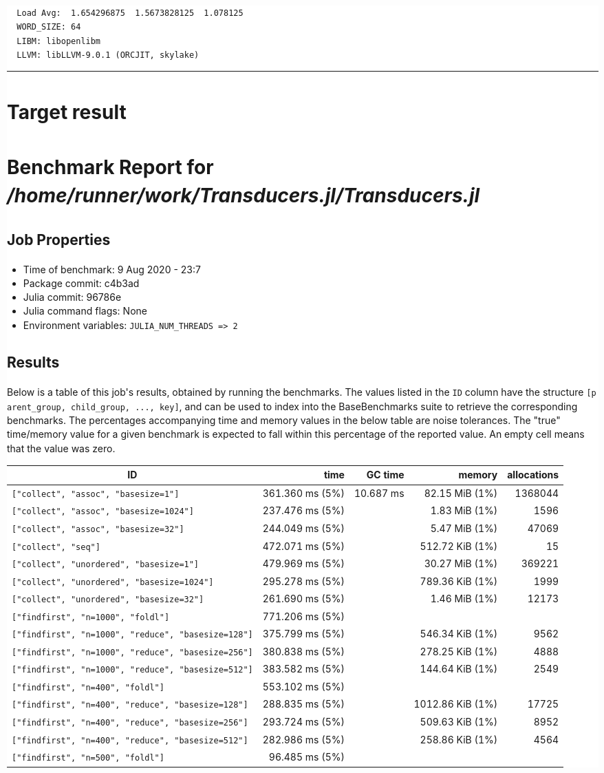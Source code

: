 ```
  Load Avg:  1.654296875  1.5673828125  1.078125
  WORD_SIZE: 64
  LIBM: libopenlibm
  LLVM: libLLVM-9.0.1 (ORCJIT, skylake)
```

---
# Target result
# Benchmark Report for */home/runner/work/Transducers.jl/Transducers.jl*

## Job Properties
* Time of benchmark: 9 Aug 2020 - 23:7
* Package commit: c4b3ad
* Julia commit: 96786e
* Julia command flags: None
* Environment variables: `JULIA_NUM_THREADS => 2`

## Results
Below is a table of this job's results, obtained by running the benchmarks.
The values listed in the `ID` column have the structure `[parent_group, child_group, ..., key]`, and can be used to
index into the BaseBenchmarks suite to retrieve the corresponding benchmarks.
The percentages accompanying time and memory values in the below table are noise tolerances. The "true"
time/memory value for a given benchmark is expected to fall within this percentage of the reported value.
An empty cell means that the value was zero.

| ID                                                  | time            | GC time   | memory           | allocations |
|-----------------------------------------------------|----------------:|----------:|-----------------:|------------:|
| `["collect", "assoc", "basesize=1"]`                | 361.360 ms (5%) | 10.687 ms |   82.15 MiB (1%) |     1368044 |
| `["collect", "assoc", "basesize=1024"]`             | 237.476 ms (5%) |           |    1.83 MiB (1%) |        1596 |
| `["collect", "assoc", "basesize=32"]`               | 244.049 ms (5%) |           |    5.47 MiB (1%) |       47069 |
| `["collect", "seq"]`                                | 472.071 ms (5%) |           |  512.72 KiB (1%) |          15 |
| `["collect", "unordered", "basesize=1"]`            | 479.969 ms (5%) |           |   30.27 MiB (1%) |      369221 |
| `["collect", "unordered", "basesize=1024"]`         | 295.278 ms (5%) |           |  789.36 KiB (1%) |        1999 |
| `["collect", "unordered", "basesize=32"]`           | 261.690 ms (5%) |           |    1.46 MiB (1%) |       12173 |
| `["findfirst", "n=1000", "foldl"]`                  | 771.206 ms (5%) |           |                  |             |
| `["findfirst", "n=1000", "reduce", "basesize=128"]` | 375.799 ms (5%) |           |  546.34 KiB (1%) |        9562 |
| `["findfirst", "n=1000", "reduce", "basesize=256"]` | 380.838 ms (5%) |           |  278.25 KiB (1%) |        4888 |
| `["findfirst", "n=1000", "reduce", "basesize=512"]` | 383.582 ms (5%) |           |  144.64 KiB (1%) |        2549 |
| `["findfirst", "n=400", "foldl"]`                   | 553.102 ms (5%) |           |                  |             |
| `["findfirst", "n=400", "reduce", "basesize=128"]`  | 288.835 ms (5%) |           | 1012.86 KiB (1%) |       17725 |
| `["findfirst", "n=400", "reduce", "basesize=256"]`  | 293.724 ms (5%) |           |  509.63 KiB (1%) |        8952 |
| `["findfirst", "n=400", "reduce", "basesize=512"]`  | 282.986 ms (5%) |           |  258.86 KiB (1%) |        4564 |
| `["findfirst", "n=500", "foldl"]`                   |  96.485 ms (5%) |           |                  |             |